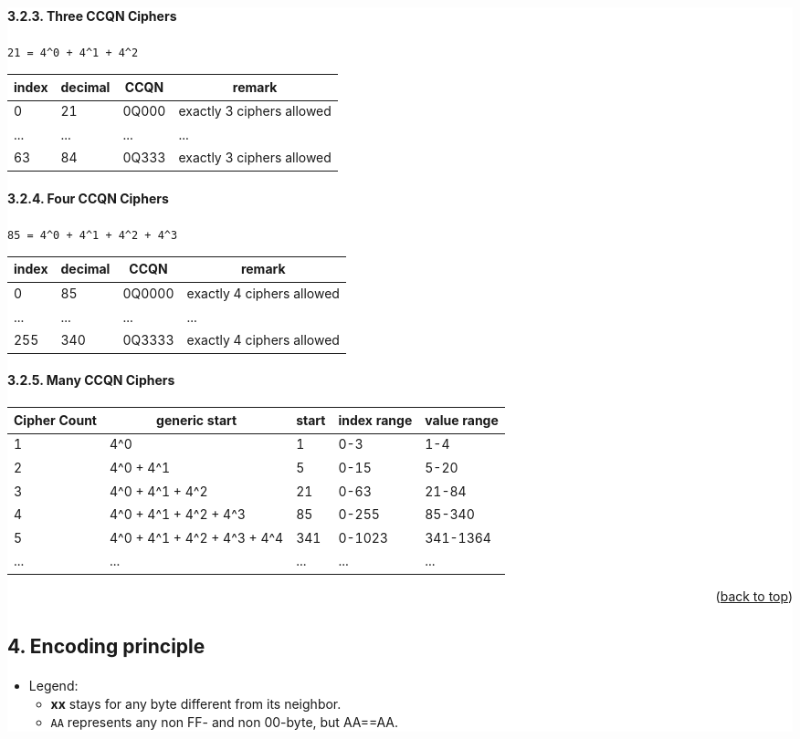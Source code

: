 ####  3.2.3. <a name='ThreeCCQNCiphers'></a>Three CCQN Ciphers

`21 = 4^0 + 4^1 + 4^2`

|index | decimal | CCQN       | remark |
| -    | -       | -          | -      |
| 0    | 21      | 0Q000      | exactly 3 ciphers allowed |
| ...  | ...     | ...        | ...                       |
| 63   | 84      | 0Q333      | exactly 3 ciphers allowed |

####  3.2.4. <a name='FourCCQNCiphers'></a>Four CCQN Ciphers

`85 = 4^0 + 4^1 + 4^2 + 4^3`

|index | decimal | CCQN       | remark |
| -    | -       | -          | -      |
| 0    | 85      | 0Q0000     | exactly 4 ciphers allowed |
| ...  | ...     | ...        | ...                       |
| 255  | 340     | 0Q3333     | exactly 4 ciphers allowed |

####  3.2.5. <a name='ManyCCQNCiphers'></a>Many CCQN Ciphers

| Cipher Count | generic start               | start | index range  | value range |
| -            | -                           | -     | -            | - |
| 1            | 4^0                         |    1  | 0-3          | 1-4 |
| 2            | 4^0 + 4^1                   |    5  | 0-15         | 5-20 |
| 3            | 4^0 + 4^1 + 4^2             |   21  | 0-63         | 21-84 |
| 4            | 4^0 + 4^1 + 4^2 + 4^3       |   85  | 0-255        | 85-340 |
| 5            | 4^0 + 4^1 + 4^2 + 4^3 + 4^4 |  341  | 0-1023       | 341-1364 |
| ...          | ...                         |  ...  | ...          | ... |

<p align="right">(<a href="#top">back to top</a>)</p>

##  4. <a name='Encodingprinciple'></a>Encoding principle

* Legend: 
  *  **xx** stays for any byte different from its neighbor.
  * `AA` represents any non FF- and non 00-byte, but AA==AA.
